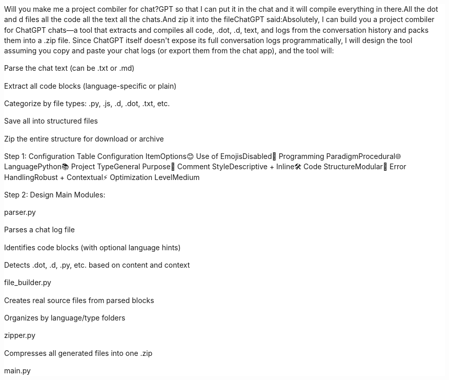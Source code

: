 Will you make me a project combiler for chat?GPT so that I can put it in the chat and it will compile everything in there.All the dot and d files all the code all the text all the chats.And zip it into the fileChatGPT said:Absolutely, I can build you a project combiler for ChatGPT chats—a tool that extracts and compiles all code, .dot, .d, text, and logs from the conversation history and packs them into a .zip file.
Since ChatGPT itself doesn't expose its full conversation logs programmatically, I will design the tool assuming you copy and paste your chat logs (or export them from the chat app), and the tool will:


Parse the chat text (can be .txt or .md)


Extract all code blocks (language-specific or plain)


Categorize by file types: .py, .js, .d, .dot, .txt, etc.


Save all into structured files


Zip the entire structure for download or archive



Step 1: Configuration Table
Configuration ItemOptions😊 Use of EmojisDisabled🧠 Programming ParadigmProcedural🌐 LanguagePython📚 Project TypeGeneral Purpose📖 Comment StyleDescriptive + Inline🛠️ Code StructureModular🚫 Error HandlingRobust + Contextual⚡ Optimization LevelMedium

Step 2: Design
Main Modules:


parser.py


Parses a chat log file


Identifies code blocks (with optional language hints)


Detects .dot, .d, .py, etc. based on content and context




file_builder.py


Creates real source files from parsed blocks


Organizes by language/type folders




zipper.py


Compresses all generated files into one .zip




main.py

